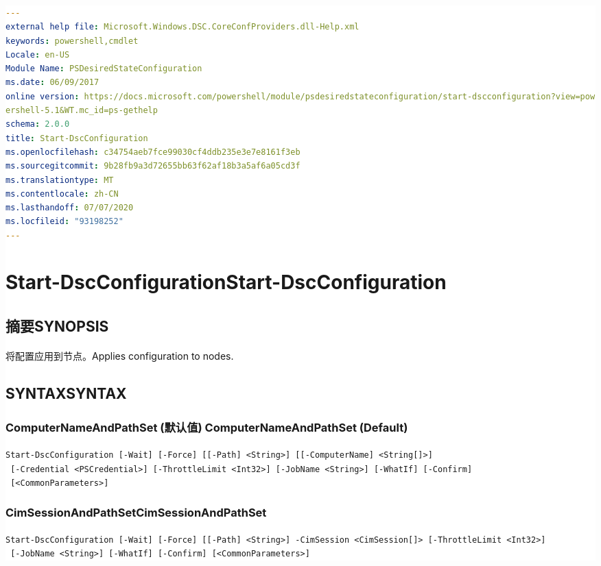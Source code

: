 ```yaml
---
external help file: Microsoft.Windows.DSC.CoreConfProviders.dll-Help.xml
keywords: powershell,cmdlet
Locale: en-US
Module Name: PSDesiredStateConfiguration
ms.date: 06/09/2017
online version: https://docs.microsoft.com/powershell/module/psdesiredstateconfiguration/start-dscconfiguration?view=powershell-5.1&WT.mc_id=ps-gethelp
schema: 2.0.0
title: Start-DscConfiguration
ms.openlocfilehash: c34754aeb7fce99030cf4ddb235e3e7e8161f3eb
ms.sourcegitcommit: 9b28fb9a3d72655bb63f62af18b3a5af6a05cd3f
ms.translationtype: MT
ms.contentlocale: zh-CN
ms.lasthandoff: 07/07/2020
ms.locfileid: "93198252"
---
```

# <span data-ttu-id="9c45a-103">Start-DscConfiguration</span><span class="sxs-lookup"><span data-stu-id="9c45a-103">Start-DscConfiguration</span></span>

## <span data-ttu-id="9c45a-104">摘要</span><span class="sxs-lookup"><span data-stu-id="9c45a-104">SYNOPSIS</span></span>
<span data-ttu-id="9c45a-105">将配置应用到节点。</span><span class="sxs-lookup"><span data-stu-id="9c45a-105">Applies configuration to nodes.</span></span>

## <span data-ttu-id="9c45a-106">SYNTAX</span><span class="sxs-lookup"><span data-stu-id="9c45a-106">SYNTAX</span></span>

### <span data-ttu-id="9c45a-107">ComputerNameAndPathSet (默认值) </span><span class="sxs-lookup"><span data-stu-id="9c45a-107">ComputerNameAndPathSet (Default)</span></span>

```
Start-DscConfiguration [-Wait] [-Force] [[-Path] <String>] [[-ComputerName] <String[]>]
 [-Credential <PSCredential>] [-ThrottleLimit <Int32>] [-JobName <String>] [-WhatIf] [-Confirm]
 [<CommonParameters>]
```

### <span data-ttu-id="9c45a-108">CimSessionAndPathSet</span><span class="sxs-lookup"><span data-stu-id="9c45a-108">CimSessionAndPathSet</span></span>

```
Start-DscConfiguration [-Wait] [-Force] [[-Path] <String>] -CimSession <CimSession[]> [-ThrottleLimit <Int32>]
 [-JobName <String>] [-WhatIf] [-Confirm] [<CommonParameters>]
```
